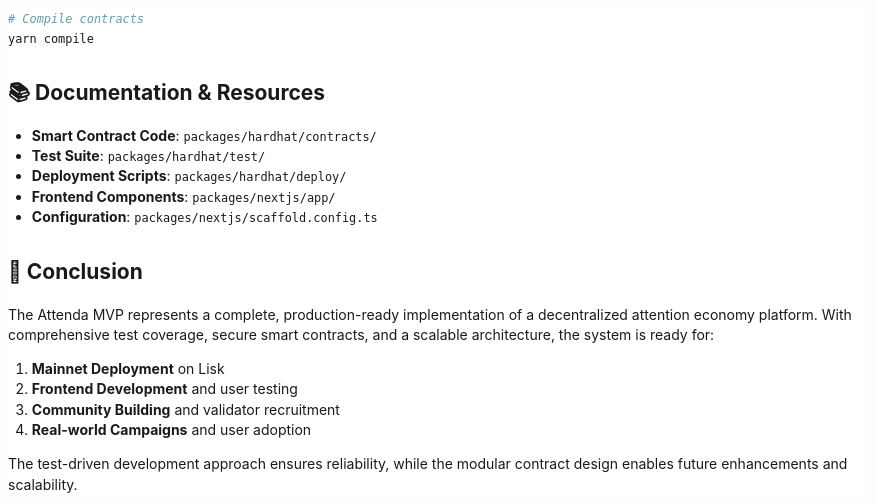 ```bash
# Compile contracts
yarn compile
```

## 📚 **Documentation & Resources**

- **Smart Contract Code**: `packages/hardhat/contracts/`
- **Test Suite**: `packages/hardhat/test/`
- **Deployment Scripts**: `packages/hardhat/deploy/`
- **Frontend Components**: `packages/nextjs/app/`
- **Configuration**: `packages/nextjs/scaffold.config.ts`

## 🎉 **Conclusion**

The Attenda MVP represents a complete, production-ready implementation of a decentralized attention economy platform. With comprehensive test coverage, secure smart contracts, and a scalable architecture, the system is ready for:

1. **Mainnet Deployment** on Lisk
2. **Frontend Development** and user testing
3. **Community Building** and validator recruitment
4. **Real-world Campaigns** and user adoption

The test-driven development approach ensures reliability, while the modular contract design enables future enhancements and scalability. 